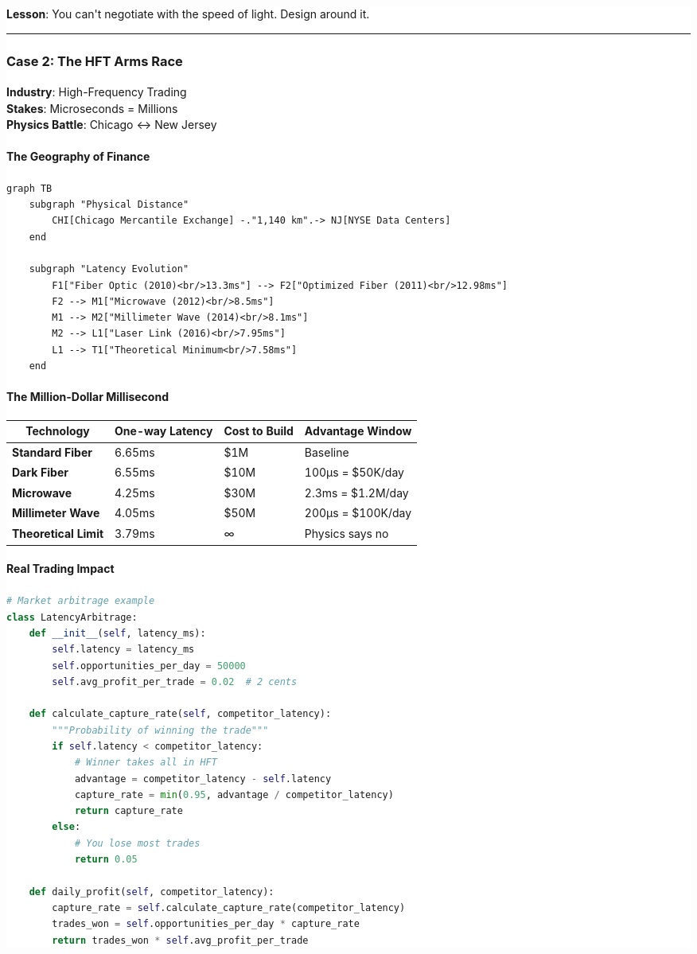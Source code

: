 **Lesson**: You can't negotiate with the speed of light. Design around it.

---

### Case 2: The HFT Arms Race

**Industry**: High-Frequency Trading  
**Stakes**: Microseconds = Millions  
**Physics Battle**: Chicago ↔ New Jersey

#### The Geography of Finance

```mermaid
graph TB
    subgraph "Physical Distance"
        CHI[Chicago Mercantile Exchange] -."1,140 km".-> NJ[NYSE Data Centers]
    end
    
    subgraph "Latency Evolution"
        F1["Fiber Optic (2010)<br/>13.3ms"] --> F2["Optimized Fiber (2011)<br/>12.98ms"]
        F2 --> M1["Microwave (2012)<br/>8.5ms"]
        M1 --> M2["Millimeter Wave (2014)<br/>8.1ms"]
        M2 --> L1["Laser Link (2016)<br/>7.95ms"]
        L1 --> T1["Theoretical Minimum<br/>7.58ms"]
    end
```

#### The Million-Dollar Millisecond

| Technology | One-way Latency | Cost to Build | Advantage Window |
|------------|----------------|---------------|------------------|
| **Standard Fiber** | 6.65ms | $1M | Baseline |
| **Dark Fiber** | 6.55ms | $10M | 100μs = $50K/day |
| **Microwave** | 4.25ms | $30M | 2.3ms = $1.2M/day |
| **Millimeter Wave** | 4.05ms | $50M | 200μs = $100K/day |
| **Theoretical Limit** | 3.79ms | ∞ | Physics says no |

#### Real Trading Impact

```python
# Market arbitrage example
class LatencyArbitrage:
    def __init__(self, latency_ms):
        self.latency = latency_ms
        self.opportunities_per_day = 50000
        self.avg_profit_per_trade = 0.02  # 2 cents
        
    def calculate_capture_rate(self, competitor_latency):
        """Probability of winning the trade"""
        if self.latency < competitor_latency:
            # Winner takes all in HFT
            advantage = competitor_latency - self.latency
            capture_rate = min(0.95, advantage / competitor_latency)
            return capture_rate
        else:
            # You lose most trades
            return 0.05
    
    def daily_profit(self, competitor_latency):
        capture_rate = self.calculate_capture_rate(competitor_latency)
        trades_won = self.opportunities_per_day * capture_rate
        return trades_won * self.avg_profit_per_trade

```